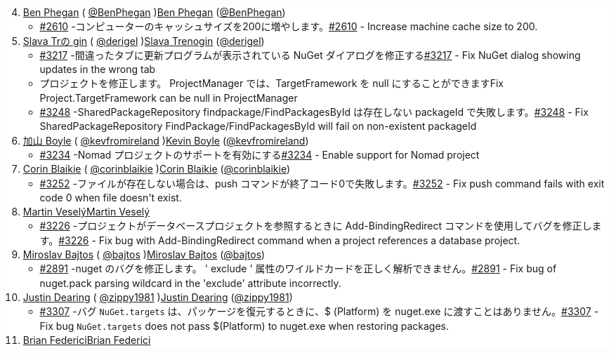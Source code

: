 4. <span data-ttu-id="bdcd1-114">[Ben Phegan](http://www.codeplex.com/site/users/view/benphegan) ( [@BenPhegan](https://twitter.com/benphegan) )</span><span class="sxs-lookup"><span data-stu-id="bdcd1-114">[Ben Phegan](http://www.codeplex.com/site/users/view/benphegan) ([@BenPhegan](https://twitter.com/benphegan))</span></span>
    - <span data-ttu-id="bdcd1-115">[#2610](http://nuget.codeplex.com/workitem/2610) -コンピューターのキャッシュサイズを200に増やします。</span><span class="sxs-lookup"><span data-stu-id="bdcd1-115">[#2610](http://nuget.codeplex.com/workitem/2610) - Increase machine cache size to 200.</span></span>
5. <span data-ttu-id="bdcd1-116">[Slava Trの gin](http://www.codeplex.com/site/users/view/derigel) ( [@derigel](https://twitter.com/derigel) )</span><span class="sxs-lookup"><span data-stu-id="bdcd1-116">[Slava Trenogin](http://www.codeplex.com/site/users/view/derigel) ([@derigel](https://twitter.com/derigel))</span></span>
    - <span data-ttu-id="bdcd1-117">[#3217](http://nuget.codeplex.com/workitem/3217) -間違ったタブに更新プログラムが表示されている NuGet ダイアログを修正する</span><span class="sxs-lookup"><span data-stu-id="bdcd1-117">[#3217](http://nuget.codeplex.com/workitem/3217) - Fix NuGet dialog showing updates in the wrong tab</span></span>
    - <span data-ttu-id="bdcd1-118">プロジェクトを修正します。 ProjectManager では、TargetFramework を null にすることができます</span><span class="sxs-lookup"><span data-stu-id="bdcd1-118">Fix Project.TargetFramework can be null in ProjectManager</span></span>
    - <span data-ttu-id="bdcd1-119">[#3248](http://nuget.codeplex.com/workitem/3248) -SharedPackageRepository findpackage/FindPackagesById は存在しない packageId で失敗します。</span><span class="sxs-lookup"><span data-stu-id="bdcd1-119">[#3248](http://nuget.codeplex.com/workitem/3248) - Fix SharedPackageRepository FindPackage/FindPackagesById will fail on non-existent packageId</span></span>
6. <span data-ttu-id="bdcd1-120">[加山 Boyle](http://www.codeplex.com/site/users/view/KevinBoyleRG) ( [@kevfromireland](https://twitter.com/kevfromireland) )</span><span class="sxs-lookup"><span data-stu-id="bdcd1-120">[Kevin Boyle](http://www.codeplex.com/site/users/view/KevinBoyleRG) ([@kevfromireland](https://twitter.com/kevfromireland))</span></span>
    - <span data-ttu-id="bdcd1-121">[#3234](http://nuget.codeplex.com/workitem/3234) -Nomad プロジェクトのサポートを有効にする</span><span class="sxs-lookup"><span data-stu-id="bdcd1-121">[#3234](http://nuget.codeplex.com/workitem/3234) - Enable support for Nomad project</span></span>
7. <span data-ttu-id="bdcd1-122">[Corin Blaikie](http://www.codeplex.com/site/users/view/corinblaikie) ( [@corinblaikie](https://twitter.com/corinblaikie) )</span><span class="sxs-lookup"><span data-stu-id="bdcd1-122">[Corin Blaikie](http://www.codeplex.com/site/users/view/corinblaikie) ([@corinblaikie](https://twitter.com/corinblaikie))</span></span>
    - <span data-ttu-id="bdcd1-123">[#3252](http://nuget.codeplex.com/workitem/3252) -ファイルが存在しない場合は、push コマンドが終了コード0で失敗します。</span><span class="sxs-lookup"><span data-stu-id="bdcd1-123">[#3252](http://nuget.codeplex.com/workitem/3252) - Fix push command fails with exit code 0 when file doesn't exist.</span></span>
8. [<span data-ttu-id="bdcd1-124">Martin Veselý</span><span class="sxs-lookup"><span data-stu-id="bdcd1-124">Martin Veselý</span></span>](http://www.codeplex.com/site/users/view/veselkamartin)
    - <span data-ttu-id="bdcd1-125">[#3226](http://nuget.codeplex.com/workitem/3226) -プロジェクトがデータベースプロジェクトを参照するときに Add-BindingRedirect コマンドを使用してバグを修正します。</span><span class="sxs-lookup"><span data-stu-id="bdcd1-125">[#3226](http://nuget.codeplex.com/workitem/3226) - Fix bug with Add-BindingRedirect command when a project references a database project.</span></span>
9. <span data-ttu-id="bdcd1-126">[Miroslav Bajtos](http://www.codeplex.com/site/users/view/miroslavbajtos) ( [@bajtos](https://twitter.com/bajtos) )</span><span class="sxs-lookup"><span data-stu-id="bdcd1-126">[Miroslav Bajtos](http://www.codeplex.com/site/users/view/miroslavbajtos) ([@bajtos](https://twitter.com/bajtos))</span></span>
    - <span data-ttu-id="bdcd1-127">[#2891](http://nuget.codeplex.com/workitem/2891) -nuget のバグを修正します。 ' exclude ' 属性のワイルドカードを正しく解析できません。</span><span class="sxs-lookup"><span data-stu-id="bdcd1-127">[#2891](http://nuget.codeplex.com/workitem/2891) - Fix bug of nuget.pack parsing wildcard in the 'exclude' attribute incorrectly.</span></span>
10. <span data-ttu-id="bdcd1-128">[Justin Dearing](http://www.codeplex.com/site/users/view/zippy1981) ( [@zippy1981](https://twitter.com/zippy1981) )</span><span class="sxs-lookup"><span data-stu-id="bdcd1-128">[Justin Dearing](http://www.codeplex.com/site/users/view/zippy1981) ([@zippy1981](https://twitter.com/zippy1981))</span></span>
     - <span data-ttu-id="bdcd1-129">[#3307](http://nuget.codeplex.com/workitem/3307) -バグ `NuGet.targets` は、パッケージを復元するときに、$ (Platform) を nuget.exe に渡すことはありません。</span><span class="sxs-lookup"><span data-stu-id="bdcd1-129">[#3307](http://nuget.codeplex.com/workitem/3307) - Fix bug `NuGet.targets` does not pass $(Platform) to nuget.exe when restoring packages.</span></span>
11. [<span data-ttu-id="bdcd1-130">Brian Federici</span><span class="sxs-lookup"><span data-stu-id="bdcd1-130">Brian Federici</span></span>](http://www.codeplex.com/site/users/view/benerdin)